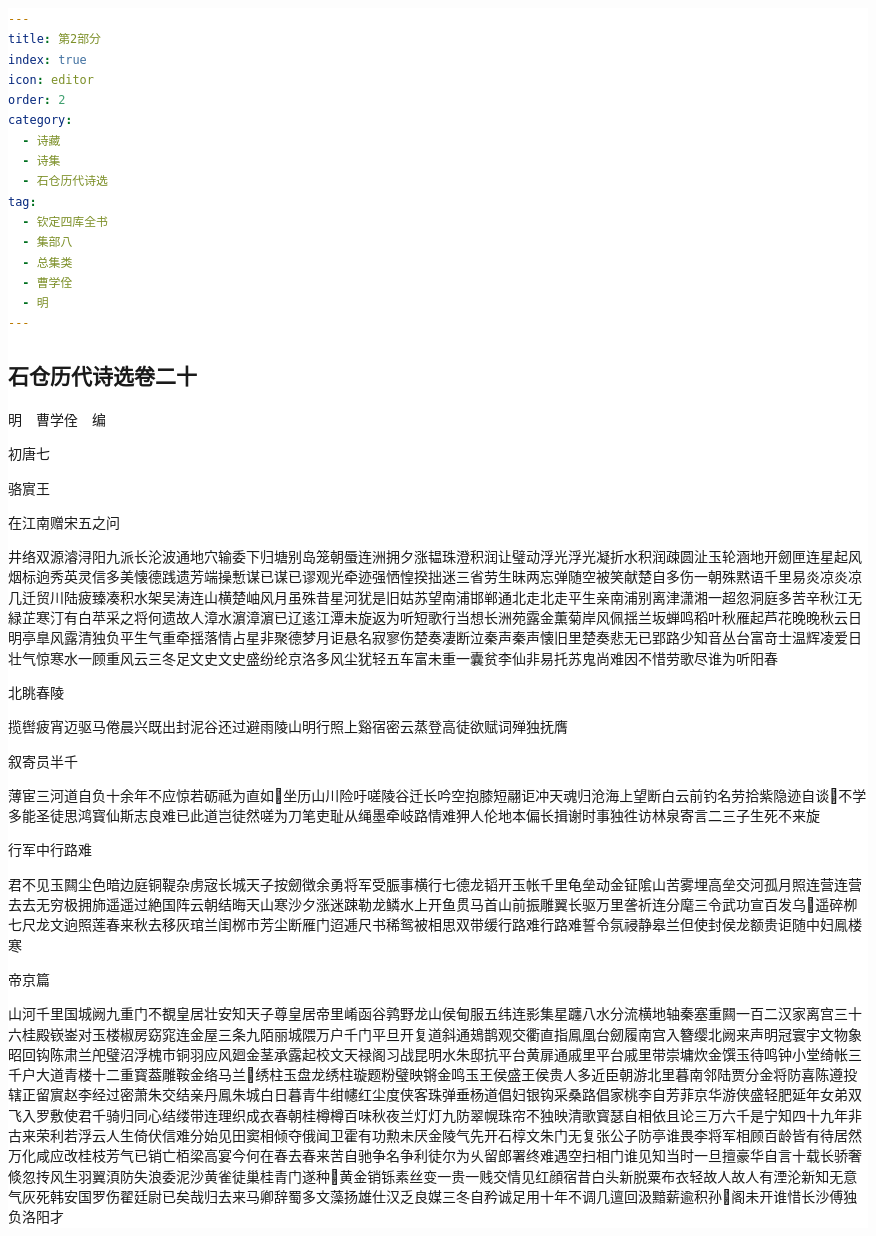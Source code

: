 ```yaml
---
title: 第2部分
index: true
icon: editor
order: 2
category:
  - 诗藏
  - 诗集
  - 石仓历代诗选
tag:
  - 钦定四库全书
  - 集部八
  - 总集类
  - 曹学佺
  - 明
---
```


## 石仓历代诗选卷二十  

明　曹学佺　编  

初唐七  

骆賔王  

在江南赠宋五之问  

井络双源濬浔阳九派长沦波通地穴输委下归塘别岛笼朝蜃连洲拥夕涨韫珠澄积润让璧动浮光浮光凝折水积润疎圆沚玉轮涵地开劒匣连星起风烟标逈秀英灵信多美懐德践遗芳端操慙谋已谋已谬观光牵迹强恓惶揆拙迷三省劳生昧两忘弹随空被笑献楚自多伤一朝殊黙语千里易炎凉炎凉几迁贸川陆疲臻凑积水架吴涛连山横楚岫风月虽殊昔星河犹是旧姑苏望南浦邯郸通北走北走平生亲南浦别离津潇湘一超忽洞庭多苦辛秋江无緑芷寒汀有白苹采之将何遗故人漳水濵漳濵已辽逺江潭未旋返为听短歌行当想长洲苑露金薫菊岸风佩揺兰坂蝉鸣稻叶秋雁起芦花晚晚秋云日明亭臯风露清独负平生气重牵揺落情占星非聚德梦月讵悬名寂寥伤楚奏凄断泣秦声秦声懐旧里楚奏悲无已郢路少知音丛台富竒士温辉凌爱日壮气惊寒水一顾重风云三冬足文史文史盛纷纶京洛多风尘犹轻五车富未重一囊贫李仙非易托苏鬼尚难因不惜劳歌尽谁为听阳春  

北眺春陵  

揽辔疲宵迈驱马倦晨兴既出封泥谷还过避雨陵山明行照上谿宿密云蒸登高徒欲赋词殚独抚膺  

叙寄员半千  

薄宦三河道自负十余年不应惊若砺祗为直如坐历山川险吁嗟陵谷迁长吟空抱膝短翮讵冲天魂归沧海上望断白云前钓名劳拾紫隐迹自谈不学多能圣徒思鸿寳仙斯志良难已此道岂徒然嗟为刀笔吏耻从绳墨牵岐路情难狎人伦地本偏长揖谢时事独徃访林泉寄言二三子生死不来旋  

行军中行路难  

君不见玉闗尘色暗边庭铜鞮杂虏宼长城天子按劒徴余勇将军受脤事横行七德龙韬开玉帐千里龟垒动金钲隂山苦雾埋高垒交河孤月照连营连营去去无穷极拥斾遥遥过絶国阵云朝结晦天山寒沙夕涨迷踈勒龙鳞水上开鱼贯马首山前振雕翼长驱万里詟祈连分麾三令武功宣百发乌遥碎栁七尺龙文逈照莲春来秋去移灰琯兰闺桞市芳尘断雁门迢逓尺书稀鸳被相思双带缓行路难行路难誓令氛祲静皋兰但使封侯龙额贵讵随中妇鳯楼寒  

帝京篇  

山河千里国城阙九重门不覩皇居壮安知天子尊皇居帝里崤函谷鹑野龙山侯甸服五纬连影集星躔八水分流横地轴秦塞重闗一百二汉家离宫三十六桂殿嵚崟对玉楼椒房窈窕连金屋三条九陌丽城隈万户千门平旦开复道斜通鳷鹊观交衢直指鳯凰台劒履南宫入簪缨北阙来声明冠寰宇文物象昭回钩陈肃兰戺璧沼浮槐市铜羽应风廻金茎承露起校文天禄阁习战昆明水朱邸抗平台黄扉通戚里平台戚里带崇墉炊金馔玉待鸣钟小堂绮帐三千户大道青楼十二重寳葢雕鞍金络马兰绣柱玉盘龙绣柱璇题粉璧映锵金鸣玉王侯盛王侯贵人多近臣朝游北里暮南邻陆贾分金将防喜陈遵投辖正留賔赵李经过密萧朱交结亲丹鳯朱城白日暮青牛绀幰红尘度侠客珠弹垂杨道倡妇银钩采桑路倡家桃李自芳菲京华游侠盛轻肥延年女弟双飞入罗敷使君千骑归同心结缕带连理织成衣春朝桂樽樽百味秋夜兰灯灯九防翠幌珠帘不独映清歌寳瑟自相依且论三万六千是宁知四十九年非古来荣利若浮云人生倚伏信难分始见田窦相倾夺俄闻卫霍有功勲未厌金陵气先开石椁文朱门无复张公子防亭谁畏李将军相顾百龄皆有待居然万化咸应改桂枝芳气已销亡栢梁高宴今何在春去春来苦自驰争名争利徒尔为乆留郎署终难遇空扫相门谁见知当时一旦擅豪华自言十载长骄奢倐忽抟风生羽翼湏防失浪委泥沙黄雀徒巢桂青门遂种黄金销铄素丝变一贵一贱交情见红顔宿昔白头新脱粟布衣轻故人故人有湮沦新知无意气灰死韩安国罗伤翟廷尉已矣哉归去来马卿辞蜀多文藻扬雄仕汉乏良媒三冬自矜诚足用十年不调几邅回汲黯薪逾积孙阁未开谁惜长沙傅独负洛阳才  
